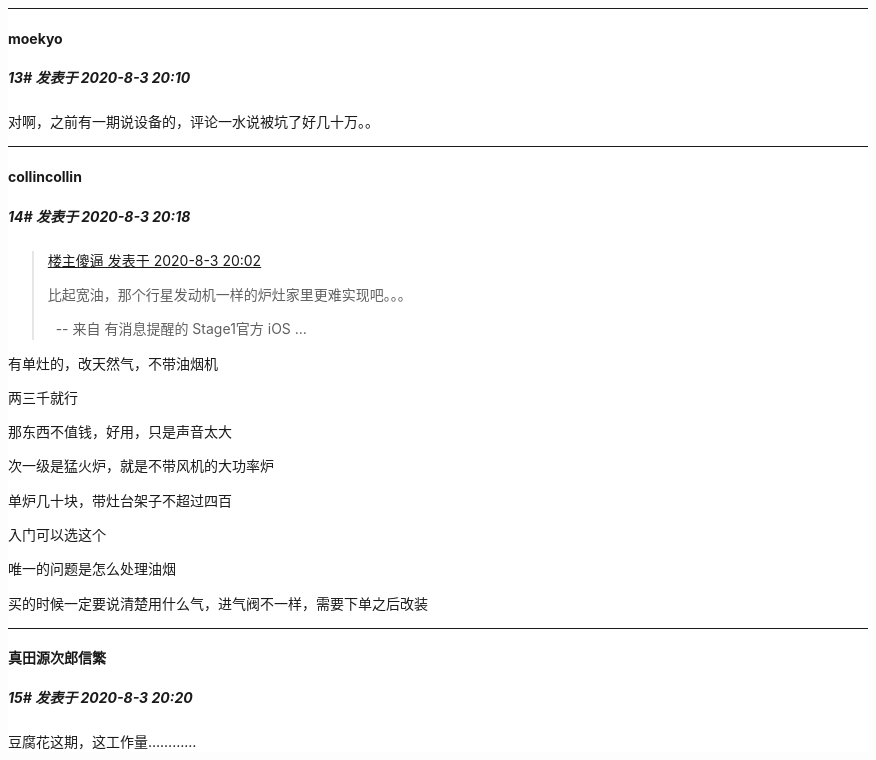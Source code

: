 
*****

####  moekyo  
##### 13#       发表于 2020-8-3 20:10




对啊，之前有一期说设备的，评论一水说被坑了好几十万。。







*****

####  collincollin  
##### 14#       发表于 2020-8-3 20:18



<blockquote><a href="httphttps://bbs.saraba1st.com/2b/forum.php?mod=redirect&amp;goto=findpost&amp;pid=48307305&amp;ptid=1952944" target="_blank">楼主傻逼 发表于 2020-8-3 20:02</a>

比起宽油，那个行星发动机一样的炉灶家里更难实现吧。。。


  -- 来自 有消息提醒的 Stage1官方 iOS ...</blockquote>
有单灶的，改天然气，不带油烟机

两三千就行

那东西不值钱，好用，只是声音太大


次一级是猛火炉，就是不带风机的大功率炉

单炉几十块，带灶台架子不超过四百

入门可以选这个


唯一的问题是怎么处理油烟


买的时候一定要说清楚用什么气，进气阀不一样，需要下单之后改装







*****

####  真田源次郎信繁  
##### 15#       发表于 2020-8-3 20:20




豆腐花这期，这工作量…………



